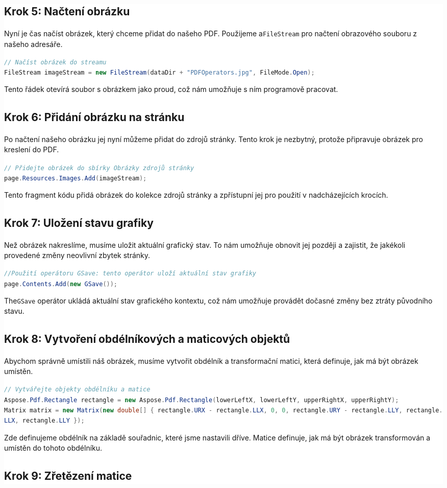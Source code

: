## Krok 5: Načtení obrázku

 Nyní je čas načíst obrázek, který chceme přidat do našeho PDF. Použijeme a`FileStream` pro načtení obrazového souboru z našeho adresáře.

```csharp
// Načíst obrázek do streamu
FileStream imageStream = new FileStream(dataDir + "PDFOperators.jpg", FileMode.Open);
```

Tento řádek otevírá soubor s obrázkem jako proud, což nám umožňuje s ním programově pracovat.

## Krok 6: Přidání obrázku na stránku

Po načtení našeho obrázku jej nyní můžeme přidat do zdrojů stránky. Tento krok je nezbytný, protože připravuje obrázek pro kreslení do PDF.

```csharp
// Přidejte obrázek do sbírky Obrázky zdrojů stránky
page.Resources.Images.Add(imageStream);
```

Tento fragment kódu přidá obrázek do kolekce zdrojů stránky a zpřístupní jej pro použití v nadcházejících krocích.

## Krok 7: Uložení stavu grafiky

Než obrázek nakreslíme, musíme uložit aktuální grafický stav. To nám umožňuje obnovit jej později a zajistit, že jakékoli provedené změny neovlivní zbytek stránky.

```csharp
//Použití operátoru GSave: tento operátor uloží aktuální stav grafiky
page.Contents.Add(new GSave());
```

 The`GSave` operátor ukládá aktuální stav grafického kontextu, což nám umožňuje provádět dočasné změny bez ztráty původního stavu.

## Krok 8: Vytvoření obdélníkových a maticových objektů

Abychom správně umístili náš obrázek, musíme vytvořit obdélník a transformační matici, která definuje, jak má být obrázek umístěn.

```csharp
// Vytvářejte objekty obdélníku a matice
Aspose.Pdf.Rectangle rectangle = new Aspose.Pdf.Rectangle(lowerLeftX, lowerLeftY, upperRightX, upperRightY);
Matrix matrix = new Matrix(new double[] { rectangle.URX - rectangle.LLX, 0, 0, rectangle.URY - rectangle.LLY, rectangle.LLX, rectangle.LLY });
```

Zde definujeme obdélník na základě souřadnic, které jsme nastavili dříve. Matice definuje, jak má být obrázek transformován a umístěn do tohoto obdélníku.

## Krok 9: Zřetězení matice

